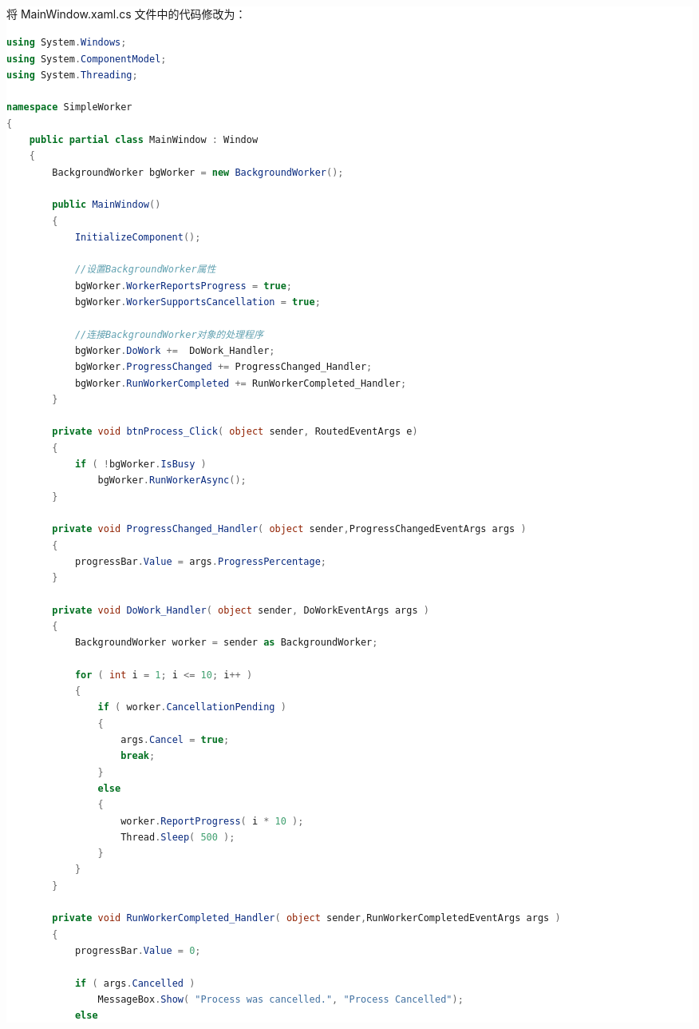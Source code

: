 将 MainWindow.xaml.cs 文件中的代码修改为：

``` C#
using System.Windows;
using System.ComponentModel;
using System.Threading;

namespace SimpleWorker
{
    public partial class MainWindow : Window
    {
        BackgroundWorker bgWorker = new BackgroundWorker();

        public MainWindow()
        {
            InitializeComponent();

            //设置BackgroundWorker属性
            bgWorker.WorkerReportsProgress = true;
            bgWorker.WorkerSupportsCancellation = true;

            //连接BackgroundWorker对象的处理程序
            bgWorker.DoWork +=  DoWork_Handler;
            bgWorker.ProgressChanged += ProgressChanged_Handler;
            bgWorker.RunWorkerCompleted += RunWorkerCompleted_Handler;
        }

        private void btnProcess_Click( object sender, RoutedEventArgs e)
        {
            if ( !bgWorker.IsBusy )
                bgWorker.RunWorkerAsync();
        }
        
        private void ProgressChanged_Handler( object sender,ProgressChangedEventArgs args )
        {
            progressBar.Value = args.ProgressPercentage;
        }

        private void DoWork_Handler( object sender, DoWorkEventArgs args )
        {
            BackgroundWorker worker = sender as BackgroundWorker;

            for ( int i = 1; i <= 10; i++ )
            {
                if ( worker.CancellationPending )
                {
                    args.Cancel = true; 
                    break;
                }
                else
                {
                    worker.ReportProgress( i * 10 );
                    Thread.Sleep( 500 );
                }
            }
        }

        private void RunWorkerCompleted_Handler( object sender,RunWorkerCompletedEventArgs args )
        {
            progressBar.Value = 0;

            if ( args.Cancelled )
                MessageBox.Show( "Process was cancelled.", "Process Cancelled");
            else
```